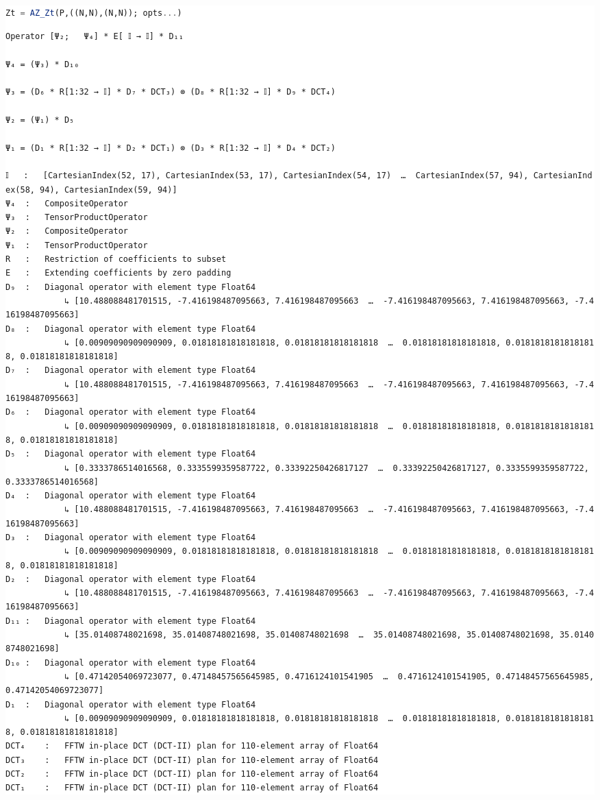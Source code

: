 



```julia
Zt = AZ_Zt(P,((N,N),(N,N)); opts...)
```




    Operator [Ψ₂;	Ψ₄] * E[ 𝕀 → 𝕀] * D₁₁
    
    Ψ₄ = (Ψ₃) * D₁₀
    
    Ψ₃ = (D₆ * R[1:32 → 𝕀] * D₇ * DCT₃) ⊗ (D₈ * R[1:32 → 𝕀] * D₉ * DCT₄)
    
    Ψ₂ = (Ψ₁) * D₅
    
    Ψ₁ = (D₁ * R[1:32 → 𝕀] * D₂ * DCT₁) ⊗ (D₃ * R[1:32 → 𝕀] * D₄ * DCT₂)
    
    𝕀	:	[CartesianIndex(52, 17), CartesianIndex(53, 17), CartesianIndex(54, 17)  …  CartesianIndex(57, 94), CartesianIndex(58, 94), CartesianIndex(59, 94)]
    Ψ₄	:	CompositeOperator
    Ψ₃	:	TensorProductOperator
    Ψ₂	:	CompositeOperator
    Ψ₁	:	TensorProductOperator
    R	:	Restriction of coefficients to subset
    E	:	Extending coefficients by zero padding
    D₉	:	Diagonal operator with element type Float64
    		    ↳ [10.488088481701515, -7.416198487095663, 7.416198487095663  …  -7.416198487095663, 7.416198487095663, -7.416198487095663]
    D₈	:	Diagonal operator with element type Float64
    		    ↳ [0.00909090909090909, 0.01818181818181818, 0.01818181818181818  …  0.01818181818181818, 0.01818181818181818, 0.01818181818181818]
    D₇	:	Diagonal operator with element type Float64
    		    ↳ [10.488088481701515, -7.416198487095663, 7.416198487095663  …  -7.416198487095663, 7.416198487095663, -7.416198487095663]
    D₆	:	Diagonal operator with element type Float64
    		    ↳ [0.00909090909090909, 0.01818181818181818, 0.01818181818181818  …  0.01818181818181818, 0.01818181818181818, 0.01818181818181818]
    D₅	:	Diagonal operator with element type Float64
    		    ↳ [0.3333786514016568, 0.3335599359587722, 0.33392250426817127  …  0.33392250426817127, 0.3335599359587722, 0.3333786514016568]
    D₄	:	Diagonal operator with element type Float64
    		    ↳ [10.488088481701515, -7.416198487095663, 7.416198487095663  …  -7.416198487095663, 7.416198487095663, -7.416198487095663]
    D₃	:	Diagonal operator with element type Float64
    		    ↳ [0.00909090909090909, 0.01818181818181818, 0.01818181818181818  …  0.01818181818181818, 0.01818181818181818, 0.01818181818181818]
    D₂	:	Diagonal operator with element type Float64
    		    ↳ [10.488088481701515, -7.416198487095663, 7.416198487095663  …  -7.416198487095663, 7.416198487095663, -7.416198487095663]
    D₁₁	:	Diagonal operator with element type Float64
    		    ↳ [35.01408748021698, 35.01408748021698, 35.01408748021698  …  35.01408748021698, 35.01408748021698, 35.01408748021698]
    D₁₀	:	Diagonal operator with element type Float64
    		    ↳ [0.47142054069723077, 0.47148457565645985, 0.4716124101541905  …  0.4716124101541905, 0.47148457565645985, 0.47142054069723077]
    D₁	:	Diagonal operator with element type Float64
    		    ↳ [0.00909090909090909, 0.01818181818181818, 0.01818181818181818  …  0.01818181818181818, 0.01818181818181818, 0.01818181818181818]
    DCT₄	:	FFTW in-place DCT (DCT-II) plan for 110-element array of Float64
    DCT₃	:	FFTW in-place DCT (DCT-II) plan for 110-element array of Float64
    DCT₂	:	FFTW in-place DCT (DCT-II) plan for 110-element array of Float64
    DCT₁	:	FFTW in-place DCT (DCT-II) plan for 110-element array of Float64
